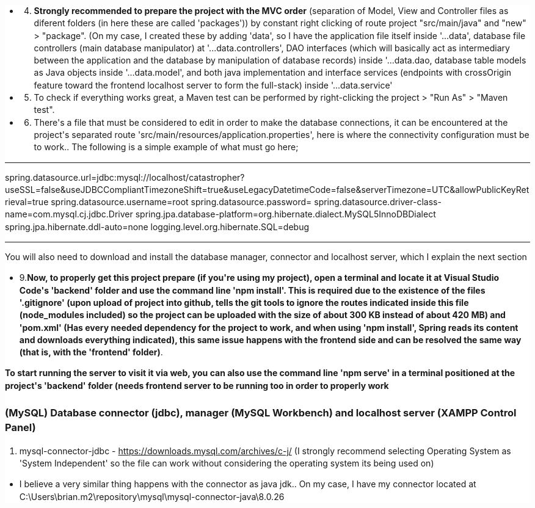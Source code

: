 - 4. **Strongly recommended to prepare the project with the MVC order** (separation of Model, View and Controller files as diferent folders (in here these are called 'packages')) by constant right clicking of route project "src/main/java" and "new" > "package". (On my case, I created these by adding 'data', so I have the application file itself inside '...data', database file controllers (main database manipulator) at '...data.controllers', DAO interfaces (which will basically act as intermediary between the application and the database by manipulation of database records) inside '...data.dao, database table models as Java objects inside '...data.model', and both java implementation and interface services (endpoints with crossOrigin feature toward the frontend localhost server to form the full-stack) inside '...data.service'

- 5. To check if everything works great, a Maven test can be performed by right-clicking the project > "Run As" > "Maven test".

- 6. There's a file that must be considered to edit in order to make the database connections, it can be encountered at the project's separated route 'src/main/resources/application.properties', here is where the connectivity configuration must be to work.. The following is a simple example of what must go here;

***
spring.datasource.url=jdbc:mysql://localhost/catastropher?useSSL=false&useJDBCCompliantTimezoneShift=true&useLegacyDatetimeCode=false&serverTimezone=UTC&allowPublicKeyRetrieval=true
spring.datasource.username=root
spring.datasource.password=
spring.datasource.driver-class-name=com.mysql.cj.jdbc.Driver
spring.jpa.database-platform=org.hibernate.dialect.MySQL5InnoDBDialect
spring.jpa.hibernate.ddl-auto=none
logging.level.org.hibernate.SQL=debug
***

You will also need to download and install the database manager, connector and localhost server, which I explain the next section


- 9.**Now, to properly get this project prepare (if you're using my project), open a terminal and locate it at Visual Studio Code's 'backend' folder and use the command line 'npm install'. This is required due to the existence of the files '.gitignore' (upon upload of project into github, tells the git tools to ignore the routes indicated inside this file (node_modules included) so the project can be uploaded with the size of about 300 KB instead of about 420 MB) and 'pom.xml' (Has every needed dependency for the project to work, and when using 'npm install', Spring reads its content and downloads everything indicated), this same issue happens with the frontend side and can be resolved the same way (that is, with the 'frontend' folder)**.

**To start running the server to visit it via web, you can also use the command line 'npm serve' in a terminal positioned at the project's 'backend' folder (needs frontend server to be running too in order to properly work**



### (MySQL) Database connector (jdbc), manager (MySQL Workbench) and localhost server (XAMPP Control Panel)
1. mysql-connector-jdbc - https://downloads.mysql.com/archives/c-j/ (I strongly recommend selecting Operating System as 'System Independent' so the file can work without considering the operating system its being used on)

- I believe a very similar thing happens with the connector as java jdk.. On my case, I have my connector located at C:\Users\brian\.m2\repository\mysql\mysql-connector-java\8.0.26
